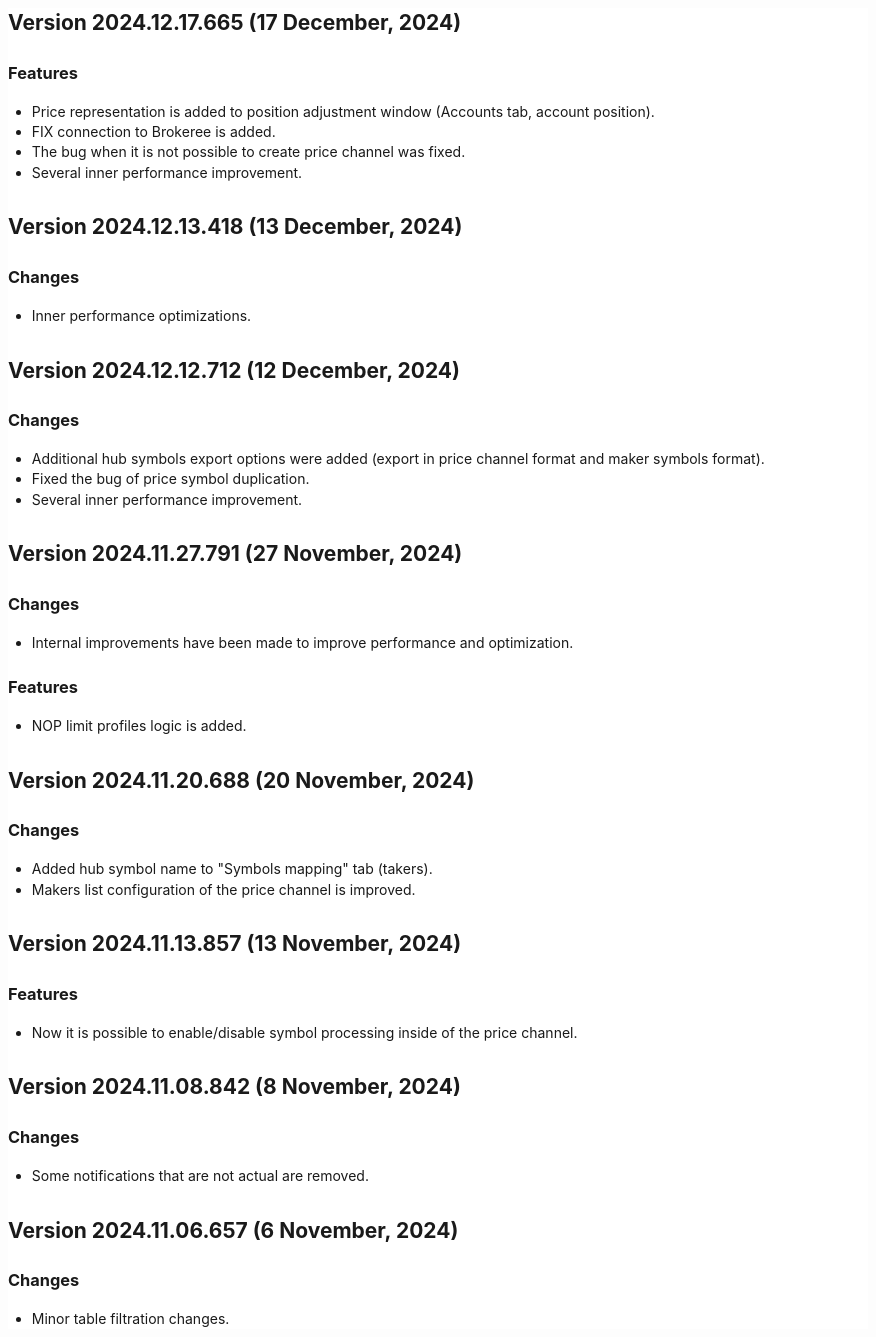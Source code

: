 ## Version 2024.12.17.665 (17 December, 2024)
### Features
* Price representation is added to position adjustment window (Accounts tab, account position).
* FIX connection to Brokeree is added.
* The bug when it is not possible to create price channel was fixed.
* Several inner performance improvement.

## Version 2024.12.13.418 (13 December, 2024)
### Changes
* Inner performance optimizations.

## Version 2024.12.12.712 (12 December, 2024)
### Changes
* Additional hub symbols export options were added (export in price channel format and maker symbols format).
* Fixed the bug of price symbol duplication.
* Several inner performance improvement.

## Version 2024.11.27.791 (27 November, 2024)
### Changes
* Internal improvements have been made to improve performance and optimization.
### Features
* NOP limit profiles logic is added. 

## Version 2024.11.20.688 (20 November, 2024)
### Changes
* Added hub symbol name to "Symbols mapping" tab (takers).
* Makers list configuration of the price channel is improved.

## Version 2024.11.13.857 (13 November, 2024)
### Features
* Now it is possible to enable/disable symbol processing inside of the price channel.

## Version 2024.11.08.842 (8 November, 2024)
### Changes
* Some notifications that are not actual are removed.

## Version 2024.11.06.657 (6 November, 2024)
### Changes
* Minor table filtration changes.
